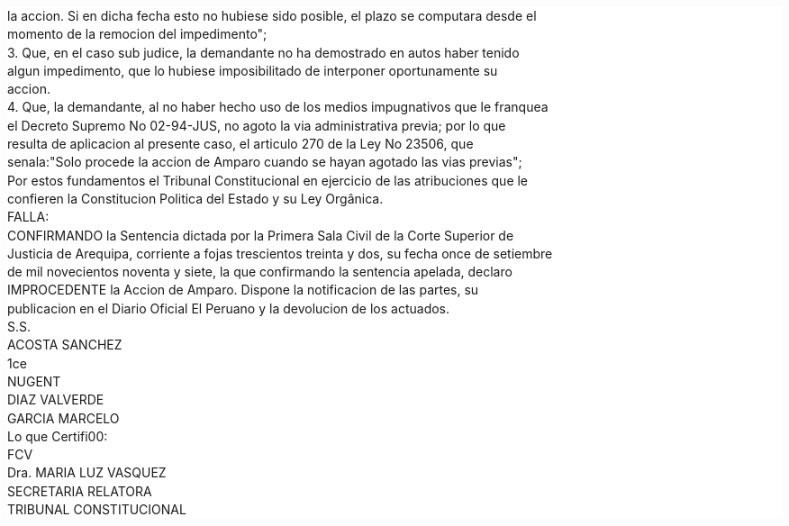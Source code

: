 la accion. Si en dicha fecha esto no hubiese sido posible, el plazo se computara desde el  
momento de la remocion del impedimento";  
3. Que, en el caso sub judice, la demandante no ha demostrado en autos haber tenido  
algun impedimento, que lo hubiese imposibilitado de interponer oportunamente su  
accion.  
4. Que, la demandante, al no haber hecho uso de los medios impugnativos que le franquea  
el Decreto Supremo No 02-94-JUS, no agoto la via administrativa previa; por lo que  
resulta de aplicacion al presente caso, el articulo 270 de la Ley No 23506, que  
senala:"Solo procede la accion de Amparo cuando se hayan agotado las vias previas";  
Por estos fundamentos el Tribunal Constitucional en ejercicio de las atribuciones que le  
confieren la Constitucion Politica del Estado y su Ley Orgânica.  
FALLA:  
CONFIRMANDO la Sentencia dictada por la Primera Sala Civil de la Corte Superior de  
Justicia de Arequipa, corriente a fojas trescientos treinta y dos, su fecha once de setiembre  
de mil novecientos noventa y siete, la que confirmando la sentencia apelada, declaro  
IMPROCEDENTE la Accion de Amparo. Dispone la notificacion de las partes, su  
publicacion en el Diario Oficial El Peruano y la devolucion de los actuados.  
S.S.  
ACOSTA SANCHEZ  
1ce  
NUGENT  
DIAZ VALVERDE  
GARCIA MARCELO  
Lo que Certifi00:  
FCV  
Dra. MARIA LUZ VASQUEZ  
SECRETARIA RELATORA  
TRIBUNAL CONSTITUCIONAL
